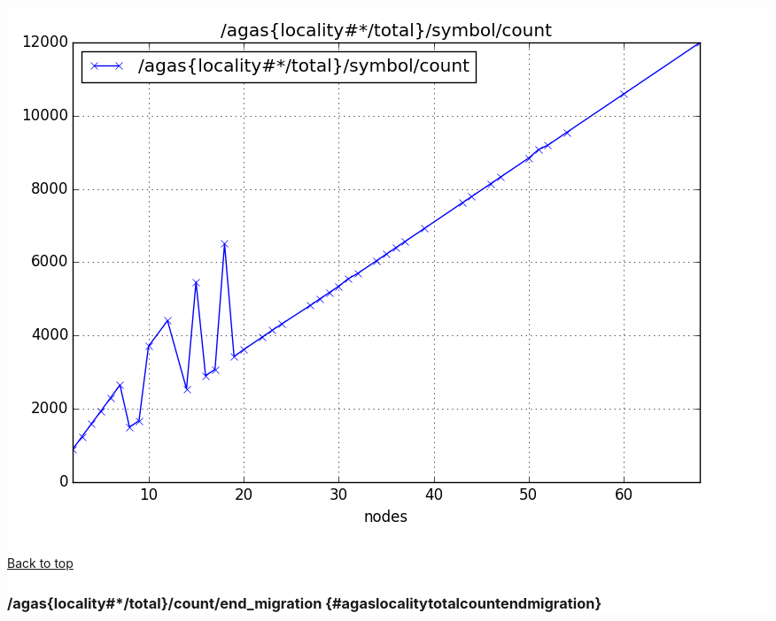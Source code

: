 [![/agas{locality#*/total}/symbol/count](/assets/1d_stencil_8-472bcca415/agas_locality___total__symbol_count.png)](/assets/1d_stencil_8-472bcca415/agas_locality___total__symbol_count.png "agas_locality___total__symbol_count.png")

[Back to top](#figures)

### /agas{locality#*/total}/count/end_migration {#agaslocalitytotalcountendmigration}